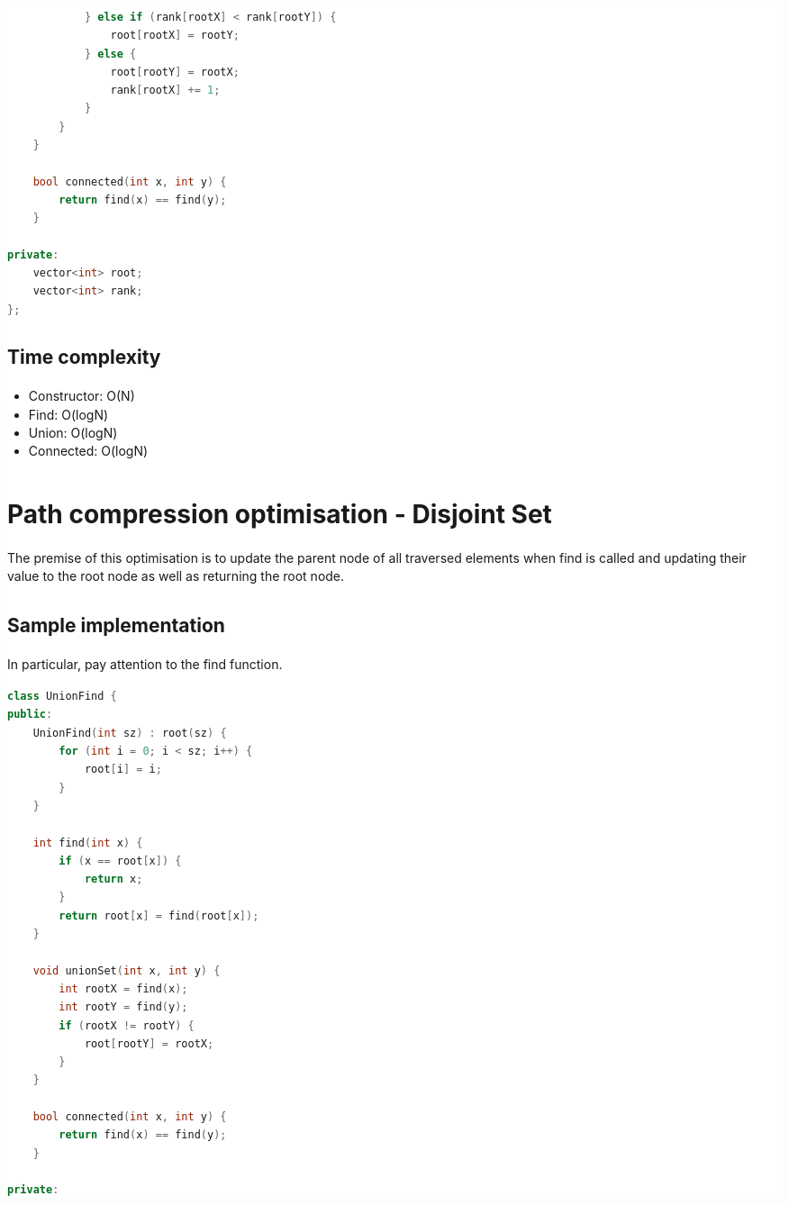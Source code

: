 ```cpp
            } else if (rank[rootX] < rank[rootY]) {
                root[rootX] = rootY;
            } else {
                root[rootY] = rootX;
                rank[rootX] += 1;
            }
        }
    }

    bool connected(int x, int y) {
        return find(x) == find(y);
    }

private:
    vector<int> root;
    vector<int> rank;
};
```

## Time complexity
- Constructor: O(N)
- Find: O(logN)
- Union: O(logN)
- Connected: O(logN)


# Path compression optimisation - Disjoint Set
The premise of this optimisation is to update the parent node of all traversed elements when
find is called and updating their value to the root node as well as returning the root node.

## Sample implementation
In particular, pay attention to the find function.
```cpp
class UnionFind {
public:
    UnionFind(int sz) : root(sz) {
        for (int i = 0; i < sz; i++) {
            root[i] = i;
        }
    }

    int find(int x) {
        if (x == root[x]) {
            return x;
        }
        return root[x] = find(root[x]);
    }

    void unionSet(int x, int y) {
        int rootX = find(x);
        int rootY = find(y);
        if (rootX != rootY) {
            root[rootY] = rootX;
        }
    }

    bool connected(int x, int y) {
        return find(x) == find(y);
    }

private:
```